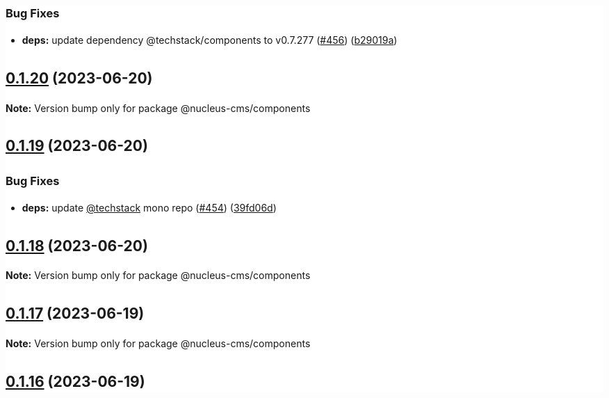 
### Bug Fixes

* **deps:** update dependency @techstack/components to v0.7.277 ([#456](https://github.com/The-Code-Monkey/PaperCMS/issues/456)) ([b29019a](https://github.com/The-Code-Monkey/PaperCMS/commit/b29019af1f851b476c58e4d37c13a32e03e47459))





## [0.1.20](https://github.com/The-Code-Monkey/PaperCMS/compare/@nucleus-cms/components@0.1.19...@nucleus-cms/components@0.1.20) (2023-06-20)

**Note:** Version bump only for package @nucleus-cms/components





## [0.1.19](https://github.com/The-Code-Monkey/PaperCMS/compare/@nucleus-cms/components@0.1.18...@nucleus-cms/components@0.1.19) (2023-06-20)


### Bug Fixes

* **deps:** update [@techstack](https://github.com/techstack) mono repo ([#454](https://github.com/The-Code-Monkey/PaperCMS/issues/454)) ([39fd06d](https://github.com/The-Code-Monkey/PaperCMS/commit/39fd06d892d6300191c86a0efd22f04e94ad1b26))





## [0.1.18](https://github.com/The-Code-Monkey/PaperCMS/compare/@nucleus-cms/components@0.1.17...@nucleus-cms/components@0.1.18) (2023-06-20)

**Note:** Version bump only for package @nucleus-cms/components





## [0.1.17](https://github.com/The-Code-Monkey/PaperCMS/compare/@nucleus-cms/components@0.1.16...@nucleus-cms/components@0.1.17) (2023-06-19)

**Note:** Version bump only for package @nucleus-cms/components





## [0.1.16](https://github.com/The-Code-Monkey/PaperCMS/compare/@nucleus-cms/components@0.1.15...@nucleus-cms/components@0.1.16) (2023-06-19)
